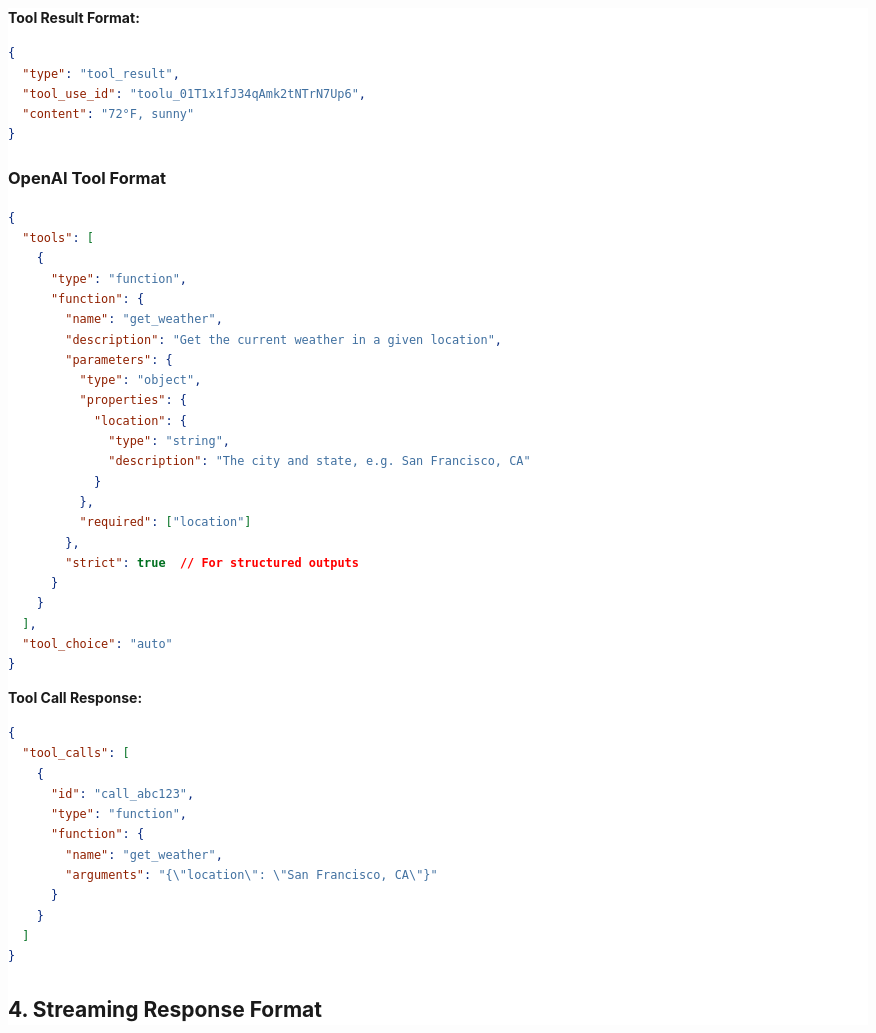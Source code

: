 **Tool Result Format:**
```json
{
  "type": "tool_result",
  "tool_use_id": "toolu_01T1x1fJ34qAmk2tNTrN7Up6",
  "content": "72°F, sunny"
}
```

### OpenAI Tool Format
```json
{
  "tools": [
    {
      "type": "function",
      "function": {
        "name": "get_weather",
        "description": "Get the current weather in a given location",
        "parameters": {
          "type": "object",
          "properties": {
            "location": {
              "type": "string",
              "description": "The city and state, e.g. San Francisco, CA"
            }
          },
          "required": ["location"]
        },
        "strict": true  // For structured outputs
      }
    }
  ],
  "tool_choice": "auto"
}
```

**Tool Call Response:**
```json
{
  "tool_calls": [
    {
      "id": "call_abc123",
      "type": "function",
      "function": {
        "name": "get_weather",
        "arguments": "{\"location\": \"San Francisco, CA\"}"
      }
    }
  ]
}
```

## 4. Streaming Response Format
